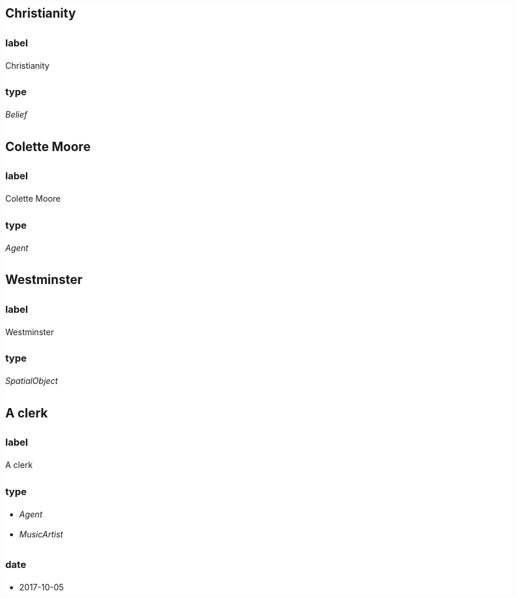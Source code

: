 ## Christianity

### label


Christianity

### type


*Belief*

## Colette Moore

### label


Colette Moore

### type


*Agent*

## Westminster

### label


Westminster

### type


*SpatialObject*

## A clerk

### label


A clerk

### type

 - *Agent*

 - *MusicArtist*

## 

### date

 - 2017-10-05
